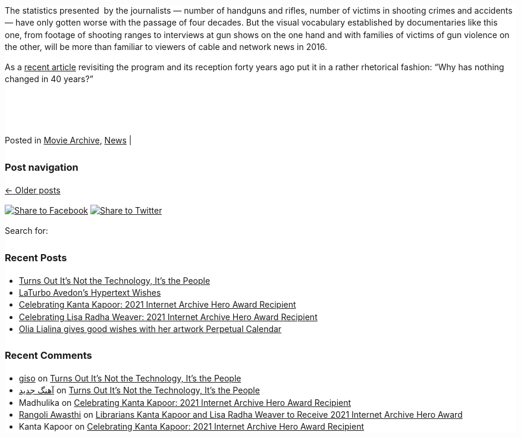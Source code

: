 The statistics presented  by the journalists — number of handguns and rifles, number of victims in shooting crimes and accidents — have only gotten worse with the passage of four decades. But the visual vocabulary established by documentaries like this one, from footage of shooting ranges to interviews at gun shows on the one hand and with families of victims of gun violence on the other, will be more than familiar to viewers of cable and network news in 2016.

As a [recent article](http://www.smh.com.au/world/a-shooting-gallery-called-america-why-has-nothing-changed-in-40-years-20151006-gk2hl4.html) revisiting the program and its reception forty years ago put it in a rather rhetorical fashion: “Why has nothing changed in 40 years?”

 

 

Posted in [Movie Archive](https://blog.archive.org/category/movie-archive/), [News](https://blog.archive.org/category/news/) | <span class="comments-link"></span>

### Post navigation

[<span class="meta-nav">←</span> Older posts](https://blog.archive.org/category/movie-archive/page/2/)

<a href="https://www.facebook.com/sharer/sharer.php?u=https%3A%2F%2Fblog.archive.org%2Fcategory%2Fmovie-archive" class="shareitem"><img src="https://blog.archive.org/wp-content/plugins/archive-sharing-widget/public/images/facebook-icon.png" alt="Share to Facebook" /></a> <a href="https://twitter.com/intent/tweet?url=https%3A%2F%2Fblog.archive.org%2Fcategory%2Fmovie-archive&amp;via=internetarchive&amp;text=%28Educational%29+Film+of+the+Week%3A+A+Shooting+Gallery+Called+America+%28NBC%2C+1975%29" class="shareitem"><img src="https://blog.archive.org/wp-content/plugins/archive-sharing-widget/public/images/twitter-icon.png" alt="Share to Twitter" /></a>

Search for:

### Recent Posts

-   [Turns Out It’s Not the Technology, It’s the People](https://blog.archive.org/2021/10/22/turns-out-its-not-the-technology-its-the-people/)
-   [LaTurbo Avedon’s Hypertext Wishes](https://blog.archive.org/2021/10/21/laturbo-hypertextwishes/)
-   [Celebrating Kanta Kapoor: 2021 Internet Archive Hero Award Recipient](https://blog.archive.org/2021/10/20/celebrating-kanta-kapoor-2021-internet-archive-hero-award-recipient/)
-   [Celebrating Lisa Radha Weaver: 2021 Internet Archive Hero Award Recipient](https://blog.archive.org/2021/10/20/celebrating-lisa-radha-weaver-2021-internet-archive-hero-award-recipient/)
-   [Olia Lialina gives good wishes with her artwork Perpetual Calendar](https://blog.archive.org/2021/10/20/olia-lialina-gives-good-wishes-with-her-artwork-perpetual-calendar/)

### Recent Comments

-   <span class="comment-author-link"><a href="https://gisomusic.com/" class="url">giso</a></span> on [Turns Out It’s Not the Technology, It’s the People](https://blog.archive.org/2021/10/22/turns-out-its-not-the-technology-its-the-people/#comment-412129)
-   <span class="comment-author-link"><a href="https://violinmusics.com/" class="url">آهنگ جدید</a></span> on [Turns Out It’s Not the Technology, It’s the People](https://blog.archive.org/2021/10/22/turns-out-its-not-the-technology-its-the-people/#comment-412119)
-   <span class="comment-author-link">Madhulika</span> on [Celebrating Kanta Kapoor: 2021 Internet Archive Hero Award Recipient](https://blog.archive.org/2021/10/20/celebrating-kanta-kapoor-2021-internet-archive-hero-award-recipient/#comment-412050)
-   <span class="comment-author-link"><a href="https://librarycognizance.blogspot.com/" class="url">Rangoli Awasthi</a></span> on [Librarians Kanta Kapoor and Lisa Radha Weaver to Receive 2021 Internet Archive Hero Award](https://blog.archive.org/2021/10/13/librarians-kanta-kapoor-and-lisa-radha-weaver-to-receive-internet-archive-hero-award-2021/#comment-412047)
-   <span class="comment-author-link">Kanta Kapoor</span> on [Celebrating Kanta Kapoor: 2021 Internet Archive Hero Award Recipient](https://blog.archive.org/2021/10/20/celebrating-kanta-kapoor-2021-internet-archive-hero-award-recipient/#comment-412032)
